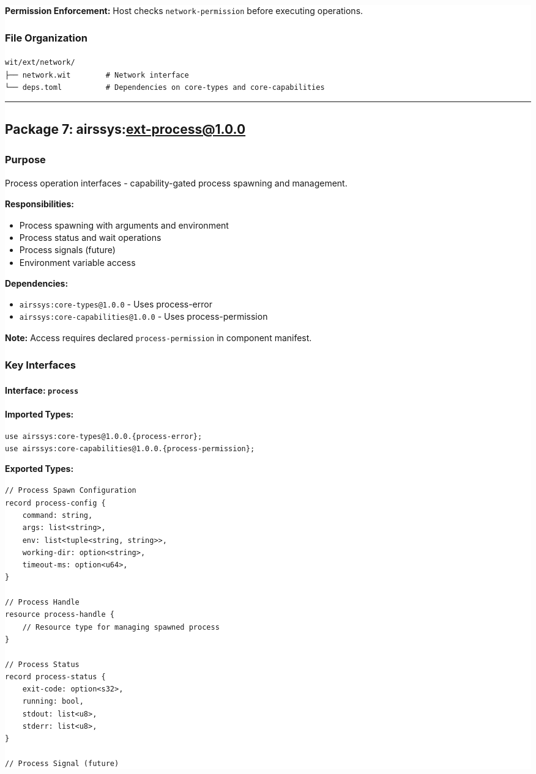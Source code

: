 **Permission Enforcement:** Host checks `network-permission` before executing operations.

### File Organization

```
wit/ext/network/
├── network.wit        # Network interface
└── deps.toml          # Dependencies on core-types and core-capabilities
```

---

## Package 7: airssys:ext-process@1.0.0

### Purpose

Process operation interfaces - capability-gated process spawning and management.

**Responsibilities:**
- Process spawning with arguments and environment
- Process status and wait operations
- Process signals (future)
- Environment variable access

**Dependencies:**
- `airssys:core-types@1.0.0` - Uses process-error
- `airssys:core-capabilities@1.0.0` - Uses process-permission

**Note:** Access requires declared `process-permission` in component manifest.

### Key Interfaces

#### Interface: `process`


**Imported Types:**
```wit
use airssys:core-types@1.0.0.{process-error};
use airssys:core-capabilities@1.0.0.{process-permission};
```

**Exported Types:**

```wit
// Process Spawn Configuration
record process-config {
    command: string,
    args: list<string>,
    env: list<tuple<string, string>>,
    working-dir: option<string>,
    timeout-ms: option<u64>,
}

// Process Handle
resource process-handle {
    // Resource type for managing spawned process
}

// Process Status
record process-status {
    exit-code: option<s32>,
    running: bool,
    stdout: list<u8>,
    stderr: list<u8>,
}

// Process Signal (future)
```